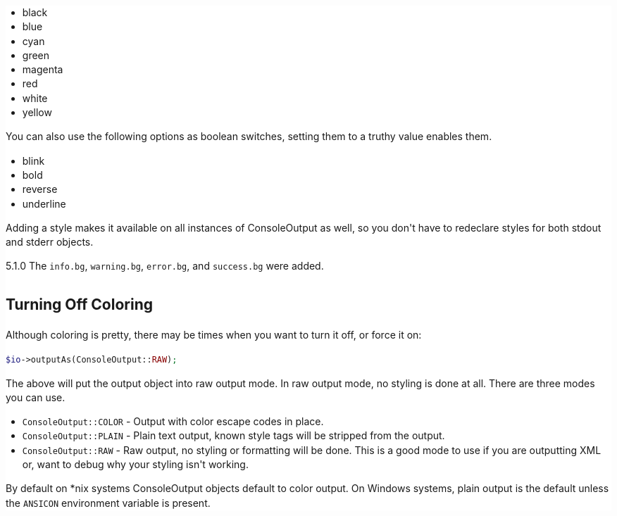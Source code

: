 - black
- blue
- cyan
- green
- magenta
- red
- white
- yellow

You can also use the following options as boolean switches, setting them to a
truthy value enables them.

- blink
- bold
- reverse
- underline

Adding a style makes it available on all instances of ConsoleOutput as well,
so you don't have to redeclare styles for both stdout and stderr objects.

<div class="versionchanged">

5.1.0
The `info.bg`, `warning.bg`, `error.bg`, and `success.bg` were added.

</div>

## Turning Off Coloring

Although coloring is pretty, there may be times when you want to turn it off,
or force it on:

``` php
$io->outputAs(ConsoleOutput::RAW);
```

The above will put the output object into raw output mode. In raw output mode,
no styling is done at all. There are three modes you can use.

- `ConsoleOutput::COLOR` - Output with color escape codes in place.
- `ConsoleOutput::PLAIN` - Plain text output, known style tags will be
  stripped from the output.
- `ConsoleOutput::RAW` - Raw output, no styling or formatting will be done.
  This is a good mode to use if you are outputting XML or, want to debug why
  your styling isn't working.

By default on \*nix systems ConsoleOutput objects default to color output.
On Windows systems, plain output is the default unless the `ANSICON`
environment variable is present.
